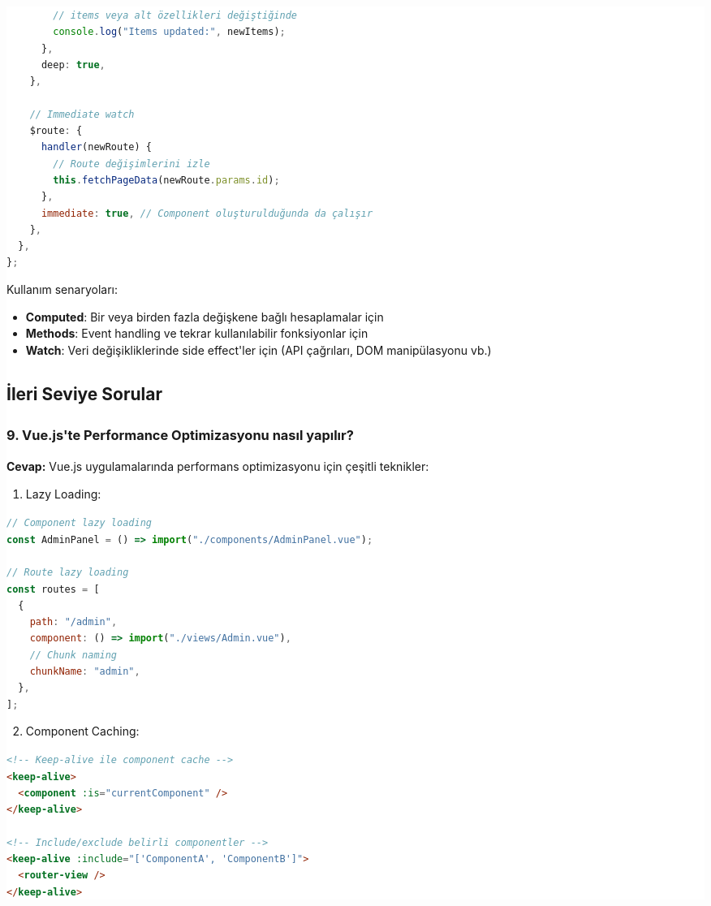 ```javascript
        // items veya alt özellikleri değiştiğinde
        console.log("Items updated:", newItems);
      },
      deep: true,
    },

    // Immediate watch
    $route: {
      handler(newRoute) {
        // Route değişimlerini izle
        this.fetchPageData(newRoute.params.id);
      },
      immediate: true, // Component oluşturulduğunda da çalışır
    },
  },
};
```

Kullanım senaryoları:

- **Computed**: Bir veya birden fazla değişkene bağlı hesaplamalar için
- **Methods**: Event handling ve tekrar kullanılabilir fonksiyonlar için
- **Watch**: Veri değişikliklerinde side effect'ler için (API çağrıları, DOM manipülasyonu vb.)

## İleri Seviye Sorular

### 9. Vue.js'te Performance Optimizasyonu nasıl yapılır?

**Cevap:** Vue.js uygulamalarında performans optimizasyonu için çeşitli teknikler:

1. Lazy Loading:

```javascript
// Component lazy loading
const AdminPanel = () => import("./components/AdminPanel.vue");

// Route lazy loading
const routes = [
  {
    path: "/admin",
    component: () => import("./views/Admin.vue"),
    // Chunk naming
    chunkName: "admin",
  },
];
```

2. Component Caching:

```html
<!-- Keep-alive ile component cache -->
<keep-alive>
  <component :is="currentComponent" />
</keep-alive>

<!-- Include/exclude belirli componentler -->
<keep-alive :include="['ComponentA', 'ComponentB']">
  <router-view />
</keep-alive>
```
